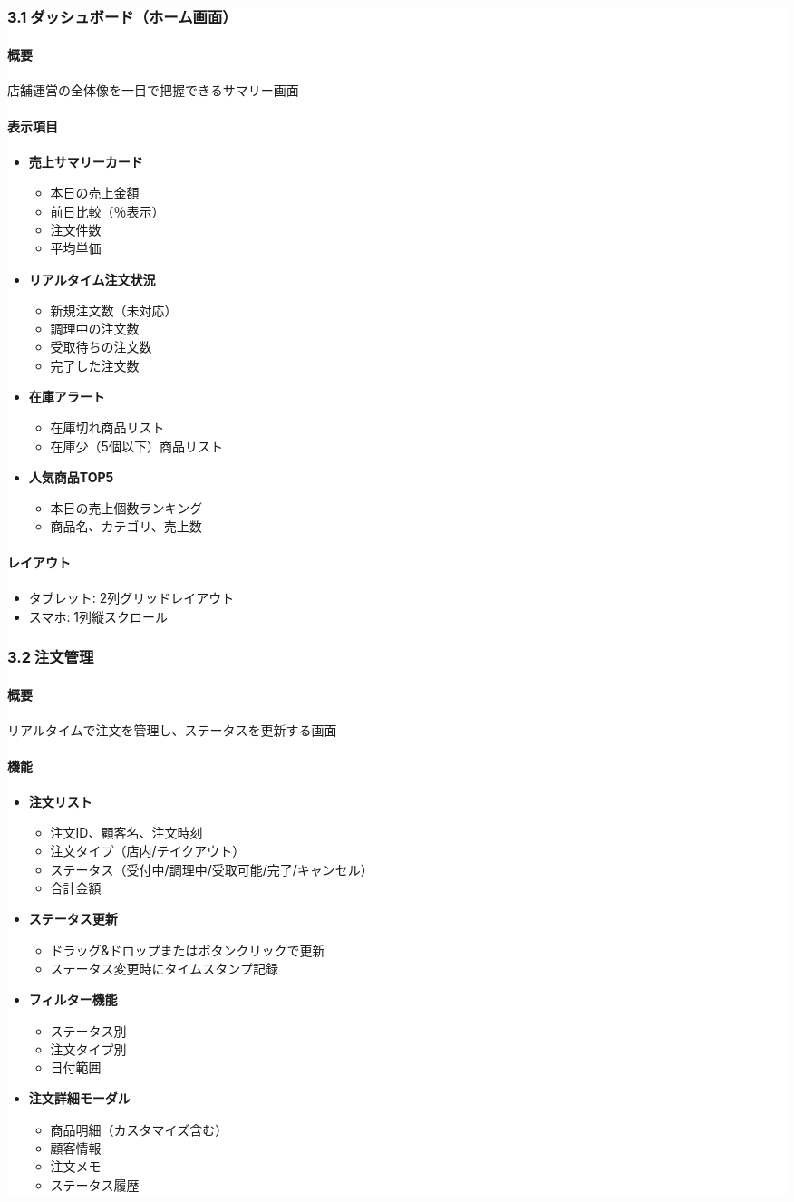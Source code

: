 ### 3.1 ダッシュボード（ホーム画面）
#### 概要
店舗運営の全体像を一目で把握できるサマリー画面

#### 表示項目
- **売上サマリーカード**
  - 本日の売上金額
  - 前日比較（％表示）
  - 注文件数
  - 平均単価
  
- **リアルタイム注文状況**
  - 新規注文数（未対応）
  - 調理中の注文数
  - 受取待ちの注文数
  - 完了した注文数
  
- **在庫アラート**
  - 在庫切れ商品リスト
  - 在庫少（5個以下）商品リスト
  
- **人気商品TOP5**
  - 本日の売上個数ランキング
  - 商品名、カテゴリ、売上数

#### レイアウト
- タブレット: 2列グリッドレイアウト
- スマホ: 1列縦スクロール

### 3.2 注文管理
#### 概要
リアルタイムで注文を管理し、ステータスを更新する画面

#### 機能
- **注文リスト**
  - 注文ID、顧客名、注文時刻
  - 注文タイプ（店内/テイクアウト）
  - ステータス（受付中/調理中/受取可能/完了/キャンセル）
  - 合計金額
  
- **ステータス更新**
  - ドラッグ&ドロップまたはボタンクリックで更新
  - ステータス変更時にタイムスタンプ記録
  
- **フィルター機能**
  - ステータス別
  - 注文タイプ別
  - 日付範囲
  
- **注文詳細モーダル**
  - 商品明細（カスタマイズ含む）
  - 顧客情報
  - 注文メモ
  - ステータス履歴
